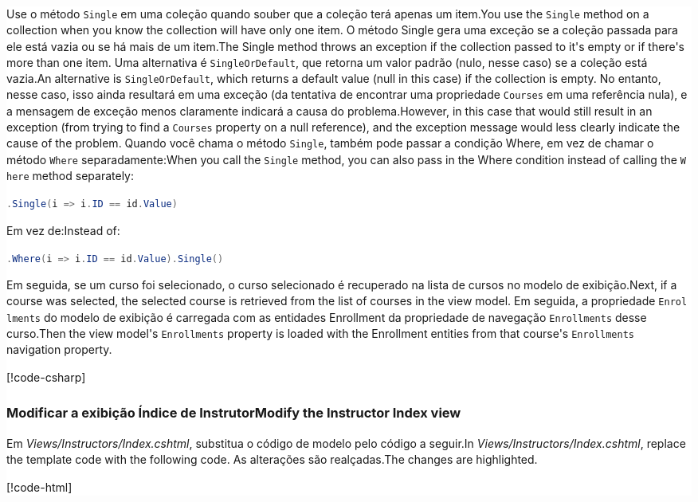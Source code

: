 <span data-ttu-id="0fe64-212">Use o método `Single` em uma coleção quando souber que a coleção terá apenas um item.</span><span class="sxs-lookup"><span data-stu-id="0fe64-212">You use the `Single` method on a collection when you know the collection will have only one item.</span></span> <span data-ttu-id="0fe64-213">O método Single gera uma exceção se a coleção passada para ele está vazia ou se há mais de um item.</span><span class="sxs-lookup"><span data-stu-id="0fe64-213">The Single method throws an exception if the collection passed to it's empty or if there's more than one item.</span></span> <span data-ttu-id="0fe64-214">Uma alternativa é `SingleOrDefault`, que retorna um valor padrão (nulo, nesse caso) se a coleção está vazia.</span><span class="sxs-lookup"><span data-stu-id="0fe64-214">An alternative is `SingleOrDefault`, which returns a default value (null in this case) if the collection is empty.</span></span> <span data-ttu-id="0fe64-215">No entanto, nesse caso, isso ainda resultará em uma exceção (da tentativa de encontrar uma propriedade `Courses` em uma referência nula), e a mensagem de exceção menos claramente indicará a causa do problema.</span><span class="sxs-lookup"><span data-stu-id="0fe64-215">However, in this case that would still result in an exception (from trying to find a `Courses` property on a null reference), and the exception message would less clearly indicate the cause of the problem.</span></span> <span data-ttu-id="0fe64-216">Quando você chama o método `Single`, também pode passar a condição Where, em vez de chamar o método `Where` separadamente:</span><span class="sxs-lookup"><span data-stu-id="0fe64-216">When you call the `Single` method, you can also pass in the Where condition instead of calling the `Where` method separately:</span></span>

```csharp
.Single(i => i.ID == id.Value)
```

<span data-ttu-id="0fe64-217">Em vez de:</span><span class="sxs-lookup"><span data-stu-id="0fe64-217">Instead of:</span></span>

```csharp
.Where(i => i.ID == id.Value).Single()
```

<span data-ttu-id="0fe64-218">Em seguida, se um curso foi selecionado, o curso selecionado é recuperado na lista de cursos no modelo de exibição.</span><span class="sxs-lookup"><span data-stu-id="0fe64-218">Next, if a course was selected, the selected course is retrieved from the list of courses in the view model.</span></span> <span data-ttu-id="0fe64-219">Em seguida, a propriedade `Enrollments` do modelo de exibição é carregada com as entidades Enrollment da propriedade de navegação `Enrollments` desse curso.</span><span class="sxs-lookup"><span data-stu-id="0fe64-219">Then the view model's `Enrollments` property is loaded with the Enrollment entities from that course's `Enrollments` navigation property.</span></span>

[!code-csharp[](intro/samples/cu/Controllers/InstructorsController.cs?range=64-69)]

### <a name="modify-the-instructor-index-view"></a><span data-ttu-id="0fe64-220">Modificar a exibição Índice de Instrutor</span><span class="sxs-lookup"><span data-stu-id="0fe64-220">Modify the Instructor Index view</span></span>

<span data-ttu-id="0fe64-221">Em *Views/Instructors/Index.cshtml*, substitua o código de modelo pelo código a seguir.</span><span class="sxs-lookup"><span data-stu-id="0fe64-221">In *Views/Instructors/Index.cshtml*, replace the template code with the following code.</span></span> <span data-ttu-id="0fe64-222">As alterações são realçadas.</span><span class="sxs-lookup"><span data-stu-id="0fe64-222">The changes are highlighted.</span></span>

[!code-html[](intro/samples/cu/Views/Instructors/Index1.cshtml?range=1-64&highlight=1,3-7,15-19,24,26-31,41-54,56)]
